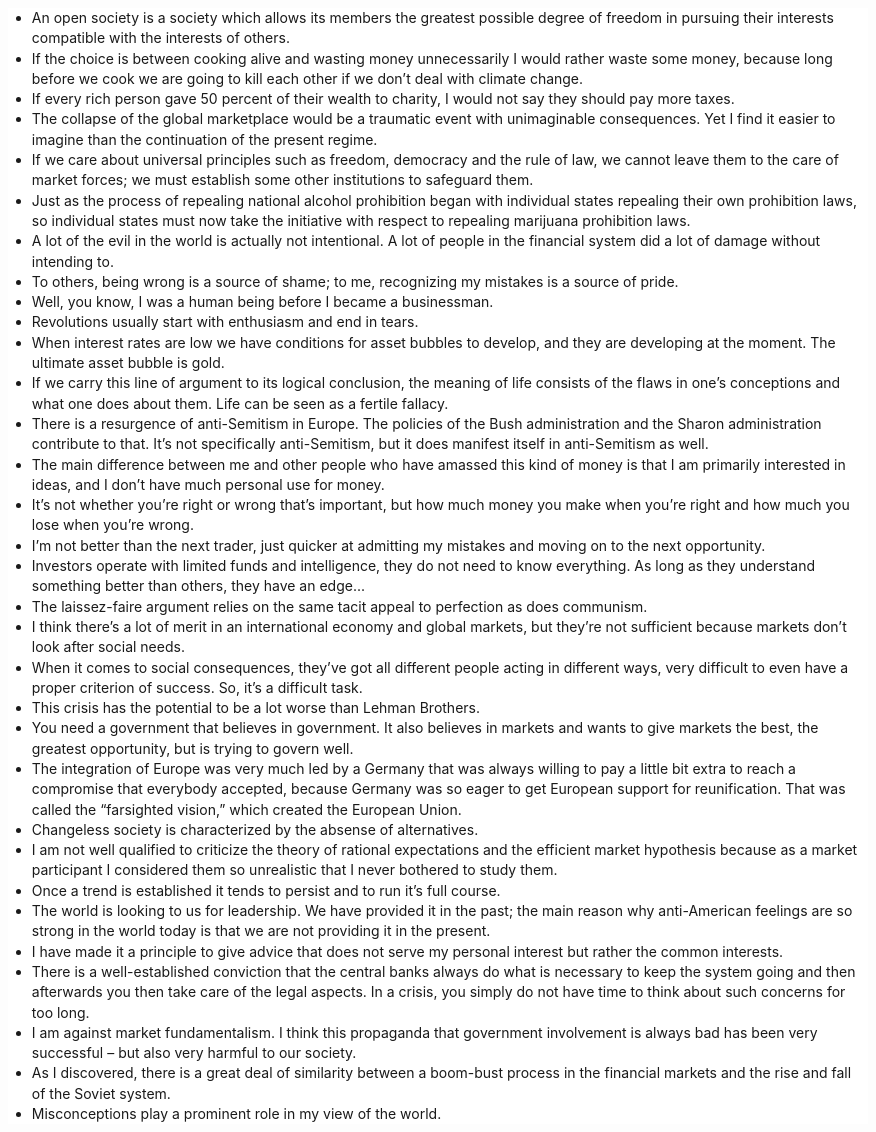  - An open society is a society which allows its members the greatest possible degree of freedom in pursuing their interests compatible with the interests of others.
 - If the choice is between cooking alive and wasting money unnecessarily I would rather waste some money, because long before we cook we are going to kill each other if we don’t deal with climate change.
 - If every rich person gave 50 percent of their wealth to charity, I would not say they should pay more taxes.
 - The collapse of the global marketplace would be a traumatic event with unimaginable consequences. Yet I find it easier to imagine than the continuation of the present regime.
 - If we care about universal principles such as freedom, democracy and the rule of law, we cannot leave them to the care of market forces; we must establish some other institutions to safeguard them.
 - Just as the process of repealing national alcohol prohibition began with individual states repealing their own prohibition laws, so individual states must now take the initiative with respect to repealing marijuana prohibition laws.
 - A lot of the evil in the world is actually not intentional. A lot of people in the financial system did a lot of damage without intending to.
 - To others, being wrong is a source of shame; to me, recognizing my mistakes is a source of pride.
 - Well, you know, I was a human being before I became a businessman.
 - Revolutions usually start with enthusiasm and end in tears.
 - When interest rates are low we have conditions for asset bubbles to develop, and they are developing at the moment. The ultimate asset bubble is gold.
 - If we carry this line of argument to its logical conclusion, the meaning of life consists of the flaws in one’s conceptions and what one does about them. Life can be seen as a fertile fallacy.
 - There is a resurgence of anti-Semitism in Europe. The policies of the Bush administration and the Sharon administration contribute to that. It’s not specifically anti-Semitism, but it does manifest itself in anti-Semitism as well.
 - The main difference between me and other people who have amassed this kind of money is that I am primarily interested in ideas, and I don’t have much personal use for money.
 - It’s not whether you’re right or wrong that’s important, but how much money you make when you’re right and how much you lose when you’re wrong.
 - I’m not better than the next trader, just quicker at admitting my mistakes and moving on to the next opportunity.
 - Investors operate with limited funds and intelligence, they do not need to know everything. As long as they understand something better than others, they have an edge...
 - The laissez-faire argument relies on the same tacit appeal to perfection as does communism.
 - I think there’s a lot of merit in an international economy and global markets, but they’re not sufficient because markets don’t look after social needs.
 - When it comes to social consequences, they’ve got all different people acting in different ways, very difficult to even have a proper criterion of success. So, it’s a difficult task.
 - This crisis has the potential to be a lot worse than Lehman Brothers.
 - You need a government that believes in government. It also believes in markets and wants to give markets the best, the greatest opportunity, but is trying to govern well.
 - The integration of Europe was very much led by a Germany that was always willing to pay a little bit extra to reach a compromise that everybody accepted, because Germany was so eager to get European support for reunification. That was called the “farsighted vision,” which created the European Union.
 - Changeless society is characterized by the absense of alternatives.
 - I am not well qualified to criticize the theory of rational expectations and the efficient market hypothesis because as a market participant I considered them so unrealistic that I never bothered to study them.
 - Once a trend is established it tends to persist and to run it’s full course.
 - The world is looking to us for leadership. We have provided it in the past; the main reason why anti-American feelings are so strong in the world today is that we are not providing it in the present.
 - I have made it a principle to give advice that does not serve my personal interest but rather the common interests.
 - There is a well-established conviction that the central banks always do what is necessary to keep the system going and then afterwards you then take care of the legal aspects. In a crisis, you simply do not have time to think about such concerns for too long.
 - I am against market fundamentalism. I think this propaganda that government involvement is always bad has been very successful – but also very harmful to our society.
 - As I discovered, there is a great deal of similarity between a boom-bust process in the financial markets and the rise and fall of the Soviet system.
 - Misconceptions play a prominent role in my view of the world.